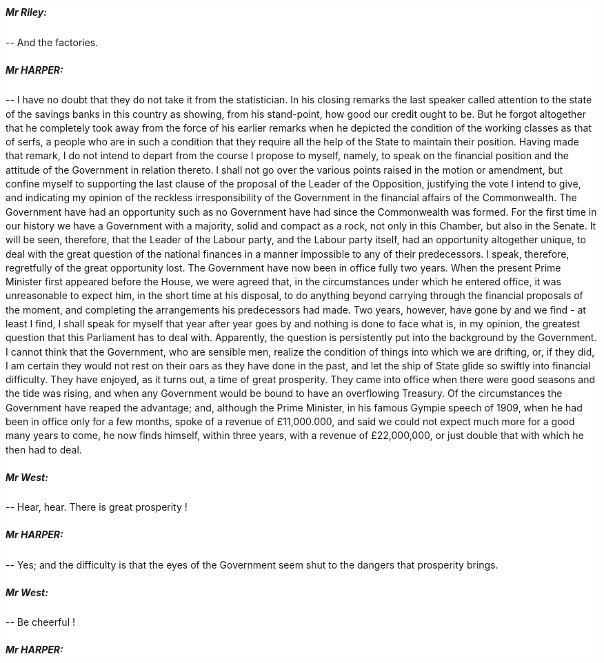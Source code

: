 ##### Mr Riley:

--  And the factories. 

##### Mr HARPER:

-- I have no doubt that they do not take it from the statistician. In his closing remarks the last  speaker  called attention to the state of the savings banks in this country as showing, from his stand-point, how good our credit ought to be. But he forgot altogether that he completely took away from the force of his earlier remarks when he depicted the condition of the working classes as that of serfs, a people who are in such a condition that they require all the help of the State to maintain their position. Having made that remark, I do not intend to depart from the course I propose to myself, namely, to speak on the financial position and the attitude of the Government in relation thereto. I shall not go over the various points raised in the motion or amendment, but confine myself to supporting the last clause of the proposal of the Leader of the Opposition, justifying the vote I intend to give, and indicating my opinion of the reckless irresponsibility of the Government in the financial affairs of the Commonwealth. The Government have had an opportunity such as no Government have had since the Commonwealth was formed. For the first time in our history we have a Government with a majority, solid and compact as a rock, not only in this Chamber, but also in the Senate. It will be seen, therefore, that the Leader of the Labour party, and the Labour party itself, had an opportunity altogether unique, to deal with the great question of the national finances in a manner impossible to any of their predecessors. I speak, therefore, regretfully of the great opportunity lost. The Government have now been in office fully two years. When the present Prime Minister first appeared before the House, we were agreed that, in the circumstances under which he entered office, it was unreasonable to expect him, in the short time at his disposal, to do anything beyond carrying through the financial proposals of the moment, and completing the arrangements his predecessors had made. Two years, however, have gone by and we find - at least I find, I shall speak for myself that year after year goes by and nothing is done to face what is, in my opinion, the greatest question that this Parliament has to deal with. Apparently, the question is persistently put into the background by the Government. I cannot think that the Government, who are sensible men, realize the condition of things into which we are drifting, or, if they did, I am certain they would not rest on their oars as they have done in the past, and let the ship of State glide so swiftly into financial difficulty. They have enjoyed, as it turns out, a time of great prosperity. They came into office when there were good seasons and the tide was rising, and when any Government would be bound to have an overflowing Treasury. Of the circumstances the Government have reaped the advantage; and, although the Prime Minister, in his famous Gympie speech of 1909, when he had been in office only for a few months, spoke of a revenue of £11,000.000, and said we could not expect much more for a good many years to come, he now finds himself, within three years, with a revenue of £22,000,000, or just double that with which he then had to deal. 

##### Mr West:

--  Hear, hear. There is great prosperity ! 

##### Mr HARPER:

-- Yes; and the difficulty is that the eyes of the Government seem shut to the dangers that prosperity brings. 

##### Mr West:

--  Be cheerful ! 

##### Mr HARPER:
